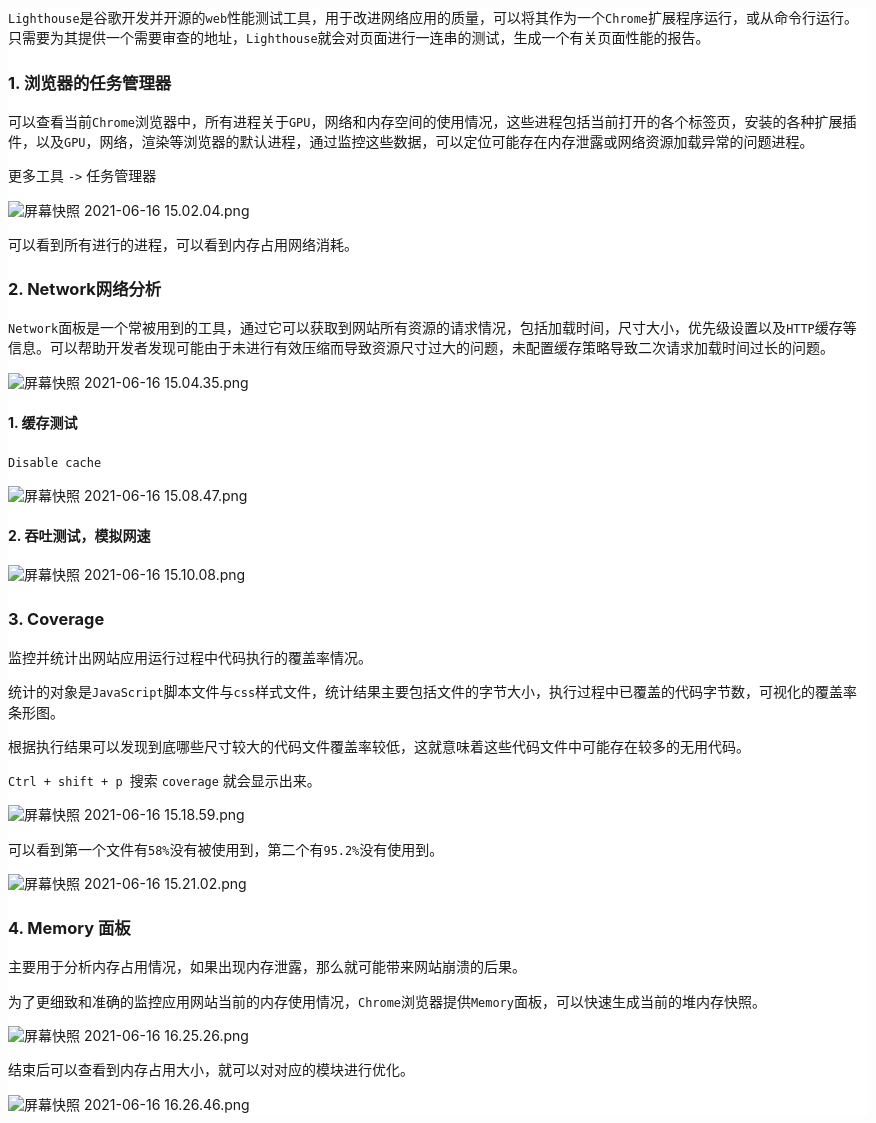 ```Lighthouse```是谷歌开发并开源的```web```性能测试工具，用于改进网络应用的质量，可以将其作为一个```Chrome```扩展程序运行，或从命令行运行。只需要为其提供一个需要审查的地址，```Lighthouse```就会对页面进行一连串的测试，生成一个有关页面性能的报告。

### 1. 浏览器的任务管理器

可以查看当前```Chrome```浏览器中，所有进程关于```GPU```，网络和内存空间的使用情况，这些进程包括当前打开的各个标签页，安装的各种扩展插件，以及```GPU```，网络，渲染等浏览器的默认进程，通过监控这些数据，可以定位可能存在内存泄露或网络资源加载异常的问题进程。

更多工具 ```->``` 任务管理器

![屏幕快照 2021-06-16 15.02.04.png](https://p9-juejin.byteimg.com/tos-cn-i-k3u1fbpfcp/efb7d60f9ae94a7783b0a405a6c8cbb6~tplv-k3u1fbpfcp-watermark.image)

可以看到所有进行的进程，可以看到内存占用网络消耗。

### 2. Network网络分析

```Network```面板是一个常被用到的工具，通过它可以获取到网站所有资源的请求情况，包括加载时间，尺寸大小，优先级设置以及```HTTP```缓存等信息。可以帮助开发者发现可能由于未进行有效压缩而导致资源尺寸过大的问题，未配置缓存策略导致二次请求加载时间过长的问题。

![屏幕快照 2021-06-16 15.04.35.png](https://p9-juejin.byteimg.com/tos-cn-i-k3u1fbpfcp/183ba56bd6424ca2ab6c172f2979742f~tplv-k3u1fbpfcp-watermark.image)

#### 1. 缓存测试

```Disable cache```

![屏幕快照 2021-06-16 15.08.47.png](https://p1-juejin.byteimg.com/tos-cn-i-k3u1fbpfcp/039821a19dc0448b9ae3ce5a6f5113bd~tplv-k3u1fbpfcp-watermark.image)

#### 2. 吞吐测试，模拟网速

![屏幕快照 2021-06-16 15.10.08.png](https://p3-juejin.byteimg.com/tos-cn-i-k3u1fbpfcp/480bc72628c34504a5defed398311f8b~tplv-k3u1fbpfcp-watermark.image)

### 3. Coverage

监控并统计出网站应用运行过程中代码执行的覆盖率情况。

统计的对象是```JavaScript```脚本文件与```css```样式文件，统计结果主要包括文件的字节大小，执行过程中已覆盖的代码字节数，可视化的覆盖率条形图。

根据执行结果可以发现到底哪些尺寸较大的代码文件覆盖率较低，这就意味着这些代码文件中可能存在较多的无用代码。

```Ctrl + shift + p ```搜索 ```coverage``` 就会显示出来。

![屏幕快照 2021-06-16 15.18.59.png](https://p6-juejin.byteimg.com/tos-cn-i-k3u1fbpfcp/63bc8df8b2e744ccbcf974aebe376986~tplv-k3u1fbpfcp-watermark.image)

可以看到第一个文件有```58%```没有被使用到，第二个有```95.2%```没有使用到。

![屏幕快照 2021-06-16 15.21.02.png](https://p9-juejin.byteimg.com/tos-cn-i-k3u1fbpfcp/fdf1b415e8764d779c45165500d6e20d~tplv-k3u1fbpfcp-watermark.image)

### 4. Memory 面板

主要用于分析内存占用情况，如果出现内存泄露，那么就可能带来网站崩溃的后果。

为了更细致和准确的监控应用网站当前的内存使用情况，```Chrome```浏览器提供```Memory```面板，可以快速生成当前的堆内存快照。

![屏幕快照 2021-06-16 16.25.26.png](https://p6-juejin.byteimg.com/tos-cn-i-k3u1fbpfcp/25bcc02135eb417e877b96e92fd6a211~tplv-k3u1fbpfcp-watermark.image)

结束后可以查看到内存占用大小，就可以对对应的模块进行优化。

![屏幕快照 2021-06-16 16.26.46.png](https://p3-juejin.byteimg.com/tos-cn-i-k3u1fbpfcp/6c629358967640708ad087e849f93a61~tplv-k3u1fbpfcp-watermark.image)
```